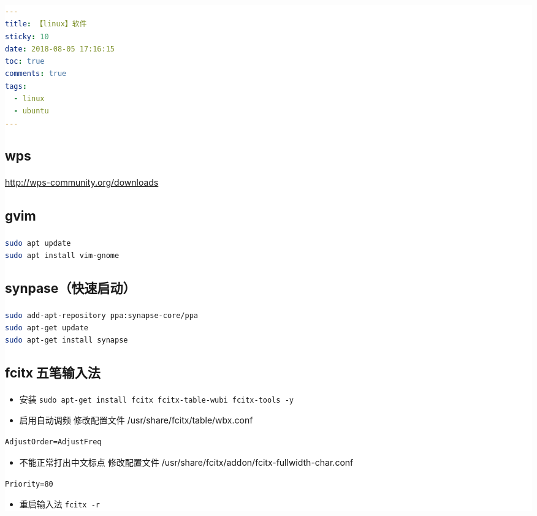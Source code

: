 ```yaml
---
title: 【linux】软件
sticky: 10
date: 2018-08-05 17:16:15
toc: true
comments: true
tags:
  - linux
  - ubuntu
---
```


## wps

http://wps-community.org/downloads

## gvim

```sh
sudo apt update
sudo apt install vim-gnome
```

## synpase（快速启动）

```sh
sudo add-apt-repository ppa:synapse-core/ppa
sudo apt-get update
sudo apt-get install synapse
```

## fcitx 五笔输入法

- 安装
  `sudo apt-get install fcitx fcitx-table-wubi fcitx-tools -y`

- 启用自动调频
  修改配置文件 /usr/share/fcitx/table/wbx.conf

```
AdjustOrder=AdjustFreq
```

- 不能正常打出中文标点
  修改配置文件
  /usr/share/fcitx/addon/fcitx-fullwidth-char.conf

```
Priority=80
```

- 重启输入法
  `fcitx -r`

